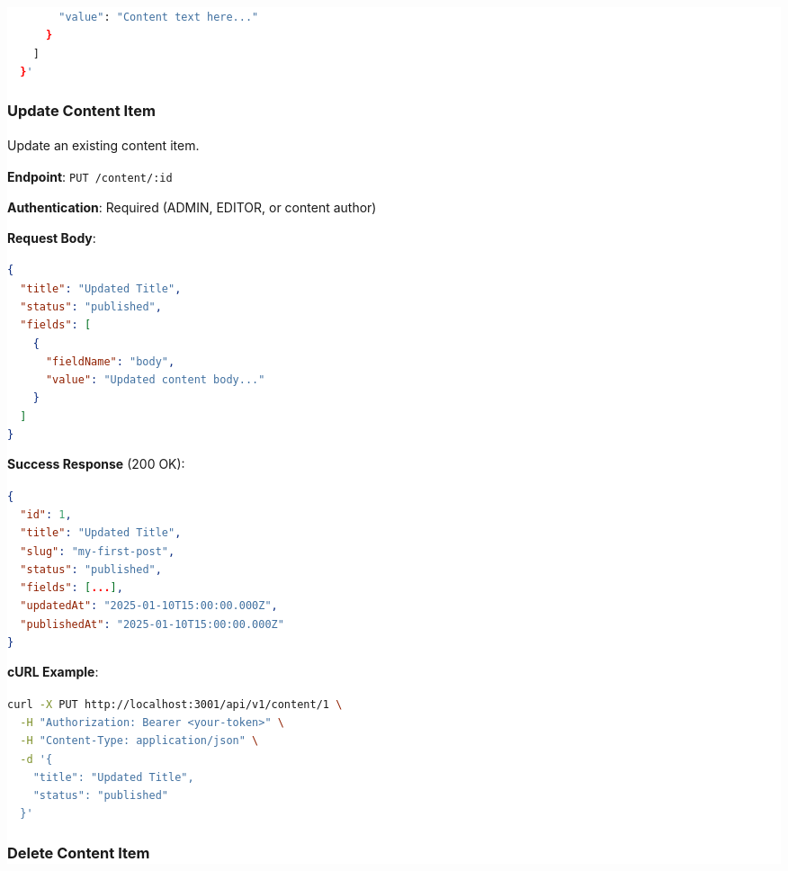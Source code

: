 ```bash
        "value": "Content text here..."
      }
    ]
  }'
```

### Update Content Item

Update an existing content item.

**Endpoint**: `PUT /content/:id`

**Authentication**: Required (ADMIN, EDITOR, or content author)

**Request Body**:
```json
{
  "title": "Updated Title",
  "status": "published",
  "fields": [
    {
      "fieldName": "body",
      "value": "Updated content body..."
    }
  ]
}
```

**Success Response** (200 OK):
```json
{
  "id": 1,
  "title": "Updated Title",
  "slug": "my-first-post",
  "status": "published",
  "fields": [...],
  "updatedAt": "2025-01-10T15:00:00.000Z",
  "publishedAt": "2025-01-10T15:00:00.000Z"
}
```

**cURL Example**:
```bash
curl -X PUT http://localhost:3001/api/v1/content/1 \
  -H "Authorization: Bearer <your-token>" \
  -H "Content-Type: application/json" \
  -d '{
    "title": "Updated Title",
    "status": "published"
  }'
```

### Delete Content Item
